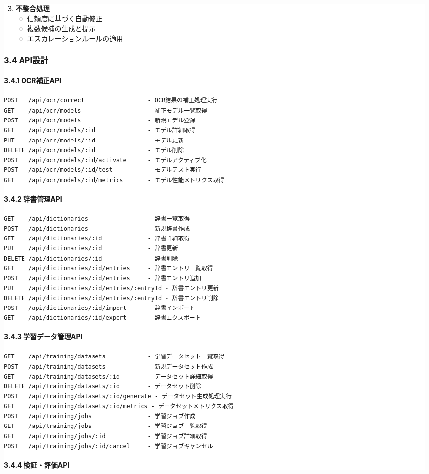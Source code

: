 3. **不整合処理**
   - 信頼度に基づく自動修正
   - 複数候補の生成と提示
   - エスカレーションルールの適用

### 3.4 API設計

#### 3.4.1 OCR補正API

```
POST   /api/ocr/correct                  - OCR結果の補正処理実行
GET    /api/ocr/models                   - 補正モデル一覧取得
POST   /api/ocr/models                   - 新規モデル登録
GET    /api/ocr/models/:id               - モデル詳細取得
PUT    /api/ocr/models/:id               - モデル更新
DELETE /api/ocr/models/:id               - モデル削除
POST   /api/ocr/models/:id/activate      - モデルアクティブ化
POST   /api/ocr/models/:id/test          - モデルテスト実行
GET    /api/ocr/models/:id/metrics       - モデル性能メトリクス取得
```

#### 3.4.2 辞書管理API

```
GET    /api/dictionaries                 - 辞書一覧取得
POST   /api/dictionaries                 - 新規辞書作成
GET    /api/dictionaries/:id             - 辞書詳細取得
PUT    /api/dictionaries/:id             - 辞書更新
DELETE /api/dictionaries/:id             - 辞書削除
GET    /api/dictionaries/:id/entries     - 辞書エントリ一覧取得
POST   /api/dictionaries/:id/entries     - 辞書エントリ追加
PUT    /api/dictionaries/:id/entries/:entryId - 辞書エントリ更新
DELETE /api/dictionaries/:id/entries/:entryId - 辞書エントリ削除
POST   /api/dictionaries/:id/import      - 辞書インポート
GET    /api/dictionaries/:id/export      - 辞書エクスポート
```

#### 3.4.3 学習データ管理API

```
GET    /api/training/datasets            - 学習データセット一覧取得
POST   /api/training/datasets            - 新規データセット作成
GET    /api/training/datasets/:id        - データセット詳細取得
DELETE /api/training/datasets/:id        - データセット削除
POST   /api/training/datasets/:id/generate - データセット生成処理実行
GET    /api/training/datasets/:id/metrics - データセットメトリクス取得
POST   /api/training/jobs                - 学習ジョブ作成
GET    /api/training/jobs                - 学習ジョブ一覧取得
GET    /api/training/jobs/:id            - 学習ジョブ詳細取得
POST   /api/training/jobs/:id/cancel     - 学習ジョブキャンセル
```

#### 3.4.4 検証・評価API
